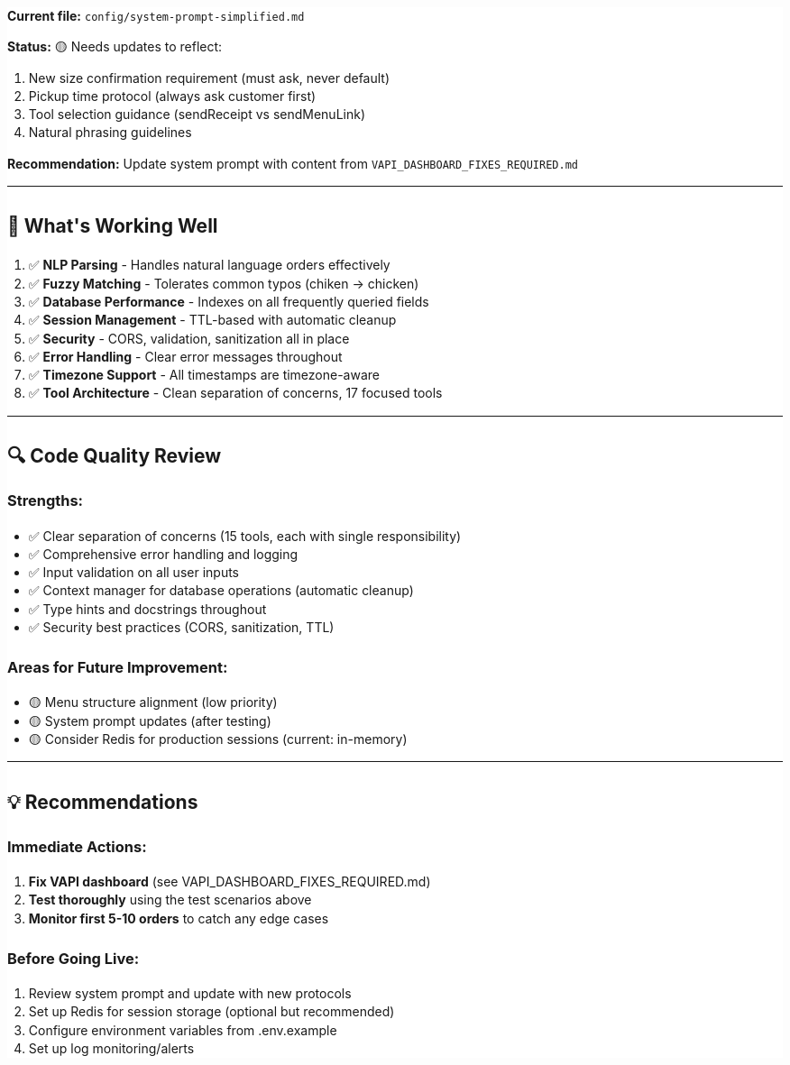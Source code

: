 **Current file:** `config/system-prompt-simplified.md`

**Status:** 🟡 Needs updates to reflect:
1. New size confirmation requirement (must ask, never default)
2. Pickup time protocol (always ask customer first)
3. Tool selection guidance (sendReceipt vs sendMenuLink)
4. Natural phrasing guidelines

**Recommendation:** Update system prompt with content from `VAPI_DASHBOARD_FIXES_REQUIRED.md`

---

## 🎯 What's Working Well

1. ✅ **NLP Parsing** - Handles natural language orders effectively
2. ✅ **Fuzzy Matching** - Tolerates common typos (chiken → chicken)
3. ✅ **Database Performance** - Indexes on all frequently queried fields
4. ✅ **Session Management** - TTL-based with automatic cleanup
5. ✅ **Security** - CORS, validation, sanitization all in place
6. ✅ **Error Handling** - Clear error messages throughout
7. ✅ **Timezone Support** - All timestamps are timezone-aware
8. ✅ **Tool Architecture** - Clean separation of concerns, 17 focused tools

---

## 🔍 Code Quality Review

### Strengths:
- ✅ Clear separation of concerns (15 tools, each with single responsibility)
- ✅ Comprehensive error handling and logging
- ✅ Input validation on all user inputs
- ✅ Context manager for database operations (automatic cleanup)
- ✅ Type hints and docstrings throughout
- ✅ Security best practices (CORS, sanitization, TTL)

### Areas for Future Improvement:
- 🟡 Menu structure alignment (low priority)
- 🟡 System prompt updates (after testing)
- 🟡 Consider Redis for production sessions (current: in-memory)

---

## 💡 Recommendations

### Immediate Actions:
1. **Fix VAPI dashboard** (see VAPI_DASHBOARD_FIXES_REQUIRED.md)
2. **Test thoroughly** using the test scenarios above
3. **Monitor first 5-10 orders** to catch any edge cases

### Before Going Live:
1. Review system prompt and update with new protocols
2. Set up Redis for session storage (optional but recommended)
3. Configure environment variables from .env.example
4. Set up log monitoring/alerts
